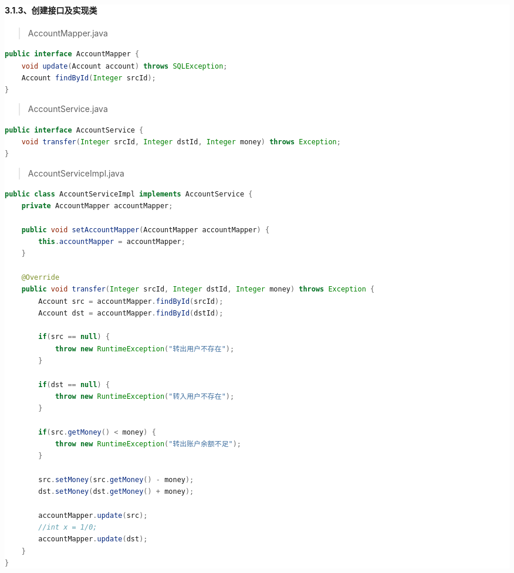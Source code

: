 #### 3.1.3、创建接口及实现类

> AccountMapper.java

```java
public interface AccountMapper {
    void update(Account account) throws SQLException;
    Account findById(Integer srcId);
}
```

> AccountService.java

```java
public interface AccountService {
    void transfer(Integer srcId, Integer dstId, Integer money) throws Exception;
}
```

> AccountServiceImpl.java

```java
public class AccountServiceImpl implements AccountService {
    private AccountMapper accountMapper;

    public void setAccountMapper(AccountMapper accountMapper) {
        this.accountMapper = accountMapper;
    }

    @Override
    public void transfer(Integer srcId, Integer dstId, Integer money) throws Exception {
        Account src = accountMapper.findById(srcId);
        Account dst = accountMapper.findById(dstId);

        if(src == null) {
            throw new RuntimeException("转出用户不存在");
        }

        if(dst == null) {
            throw new RuntimeException("转入用户不存在");
        }

        if(src.getMoney() < money) {
            throw new RuntimeException("转出账户余额不足");
        }

        src.setMoney(src.getMoney() - money);
        dst.setMoney(dst.getMoney() + money);

        accountMapper.update(src);
        //int x = 1/0;
        accountMapper.update(dst);
    }
}
```
